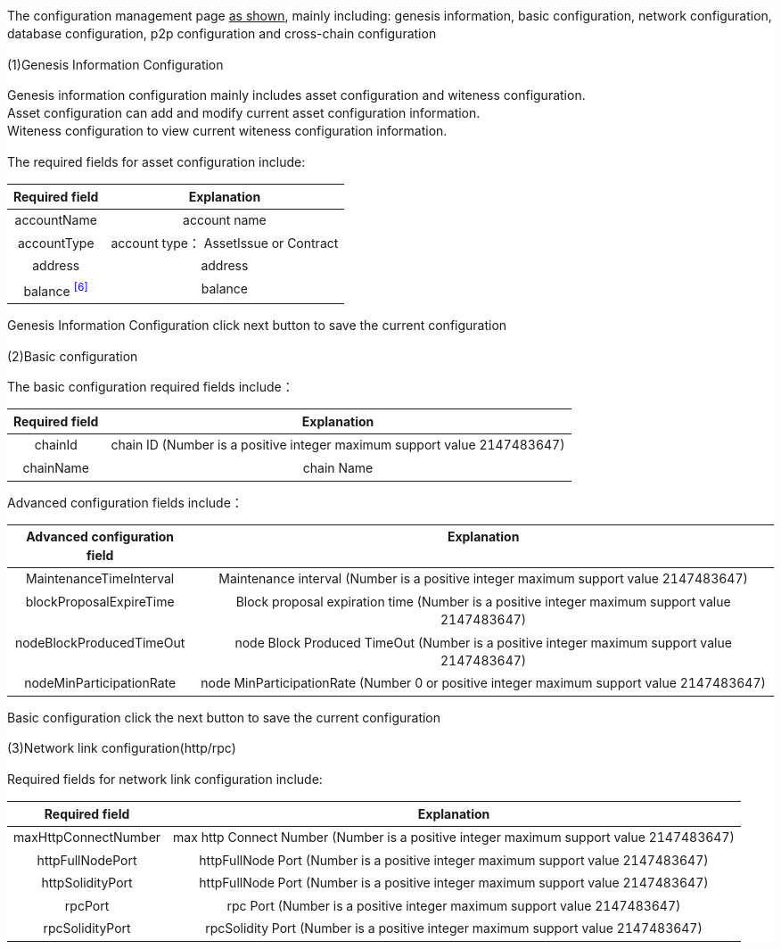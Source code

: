 The configuration management page [as shown](./steps/img/setting.png), mainly including: genesis information, basic configuration, network configuration, database configuration, p2p configuration and cross-chain configuration

(1)Genesis Information Configuration

Genesis information configuration mainly includes asset configuration and witeness configuration.  
Asset configuration can add and modify current asset configuration information.  
Witeness configuration to view current witeness configuration information.

The required fields for asset configuration include:

|              Required field               |              Explanation              |
| :---------------------------------------: | :-----------------------------------: |
|                accountName                |             account name              |
|                accountType                | account type： AssetIssue or Contract |
|                  address                  |                address                |
| balance <sup style="color:blue">[6]</sup> |                balance                |

Genesis Information Configuration click next button to save the current configuration

(2)Basic configuration

The basic configuration required fields include：

| Required field |                               Explanation                                |
| :------------: | :----------------------------------------------------------------------: |
|    chainId     | chain ID (Number is a positive integer maximum support value 2147483647) |
|   chainName    |                                chain Name                                |

Advanced configuration fields include：

| Advanced configuration field |                                          Explanation                                           |
| :--------------------------: | :--------------------------------------------------------------------------------------------: |
|   MaintenanceTimeInterval    |      Maintenance interval (Number is a positive integer maximum support value 2147483647)      |
|   blockProposalExpireTime    | Block proposal expiration time (Number is a positive integer maximum support value 2147483647) |
|   nodeBlockProducedTimeOut   |  node Block Produced TimeOut (Number is a positive integer maximum support value 2147483647)   |
|   nodeMinParticipationRate   |   node MinParticipationRate (Number 0 or positive integer maximum support value 2147483647)    |

Basic configuration click the next button to save the current configuration

(3)Network link configuration(http/rpc)

Required fields for network link configuration include:

|    Required field    |                                       Explanation                                       |
| :------------------: | :-------------------------------------------------------------------------------------: |
| maxHttpConnectNumber | max http Connect Number (Number is a positive integer maximum support value 2147483647) |
|   httpFullNodePort   |    httpFullNode Port (Number is a positive integer maximum support value 2147483647)    |
|   httpSolidityPort   |    httpFullNode Port (Number is a positive integer maximum support value 2147483647)    |
|       rpcPort        |        rpc Port (Number is a positive integer maximum support value 2147483647)         |
|   rpcSolidityPort    |    rpcSolidity Port (Number is a positive integer maximum support value 2147483647)     |
